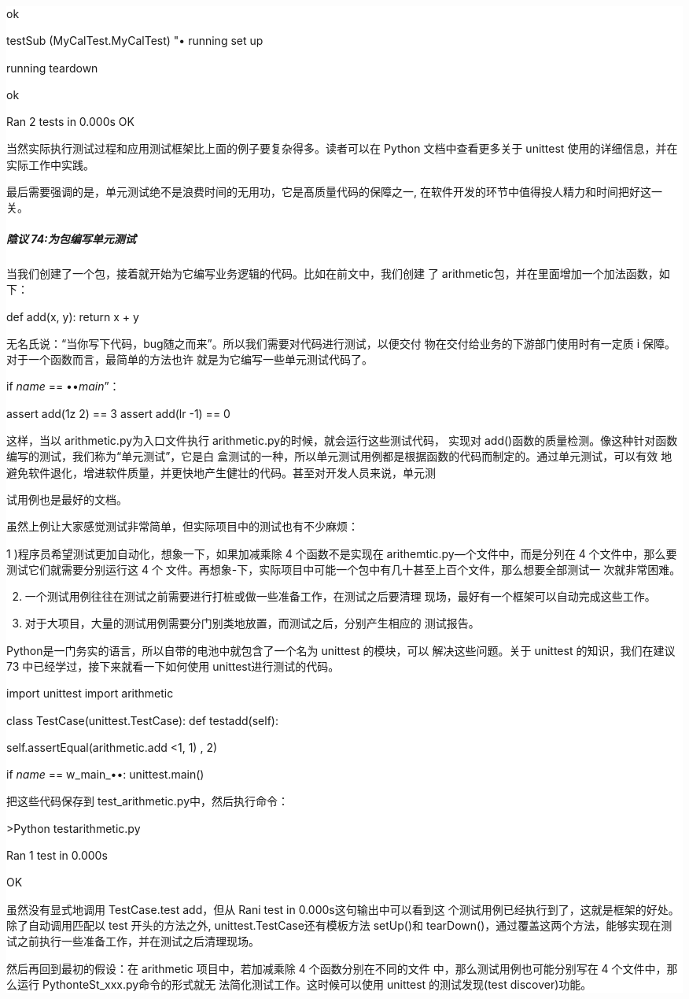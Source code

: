 ok

testSub (MyCalTest.MyCalTest) "• running set up

running teardown

ok

Ran 2 tests in 0.000s OK

当然实际执行测试过程和应用测试框架比上面的例子要复杂得多。读者可以在 Python 文档中查看更多关于 unittest 使用的详细信息，并在实际工作中实践。

最后需要强调的是，单元测试绝不是浪费时间的无用功，它是髙质量代码的保障之一, 在软件开发的环节中值得投人精力和时间把好这一关。

##### 陰议 74:为包编写单元测试

当我们创建了一个包，接着就开始为它编写业务逻辑的代码。比如在前文中，我们创建 了 arithmetic包，并在里面增加一个加法函数，如下：

def add(x, y): return x + y

无名氏说：“当你写下代码，bug随之而来”。所以我们需要对代码进行测试，以便交付 物在交付给业务的下游部门使用时有一定质 i 保障。对于一个函数而言，最简单的方法也许 就是为它编写一些单元测试代码了。

if _name_ == ••_main_”：

assert add(1z 2) == 3 assert add(lr -1) == 0

这样，当以 arithmetic.py为入口文件执行 arithmetic.py的时候，就会运行这些测试代码， 实现对 add()函数的质量检测。像这种针对函数编写的测试，我们称为“单元测试”，它是白 盒测试的一种，所以单元测试用例都是根据函数的代码而制定的。通过单元测试，可以有效 地避免软件退化，增进软件质量，并更快地产生健壮的代码。甚至对开发人员来说，单元测

试用例也是最好的文档。

虽然上例让大家感觉测试非常简单，但实际项目中的测试也有不少麻烦：

1 )程序员希望测试更加自动化，想象一下，如果加减乘除 4 个函数不是实现在 arithemtic.py—个文件中，而是分列在 4 个文件中，那么要测试它们就需要分别运行这 4 个 文件。再想象-下，实际项目中可能一个包中有几十甚至上百个文件，那么想要全部测试一 次就非常困难。

2)    一个测试用例往往在测试之前需要进行打桩或做一些准备工作，在测试之后要清理 现场，最好有一个框架可以自动完成这些工作。

3)    对于大项目，大量的测试用例需要分门别类地放置，而测试之后，分别产生相应的 测试报告。

Python是一门务实的语言，所以自带的电池中就包含了一个名为 unittest 的模块，可以 解决这些问题。关于 unittest 的知识，我们在建议 73 中已经学过，接下来就看一下如何使用 unittest进行测试的代码。

import unittest import arithmetic

class TestCase(unittest.TestCase): def testadd(self):

self.assertEqual(arithmetic.add <1, 1) , 2)

if _name_ == w_main_••: unittest.main()

把这些代码保存到 test_arithmetic.py中，然后执行命令：

\>Python testarithmetic.py

Ran 1 test in 0.000s

OK

虽然没有显式地调用 TestCase.test add，但从 Rani test in 0.000s这句输出中可以看到这 个测试用例已经执行到了，这就是框架的好处。除了自动调用匹配以 test 开头的方法之外, unittest.TestCase还有模板方法 setUp()和 tearDown()，通过覆盖这两个方法，能够实现在测 试之前执行一些准备工作，并在测试之后清理现场。

然后再回到最初的假设：在 arithmetic 项目中，若加减乘除 4 个函数分别在不同的文件 中，那么测试用例也可能分别写在 4 个文件中，那么运行 PythonteSt_xxx.py命令的形式就无 法简化测试工作。这时候可以使用 unittest 的测试发现(test discover)功能。
